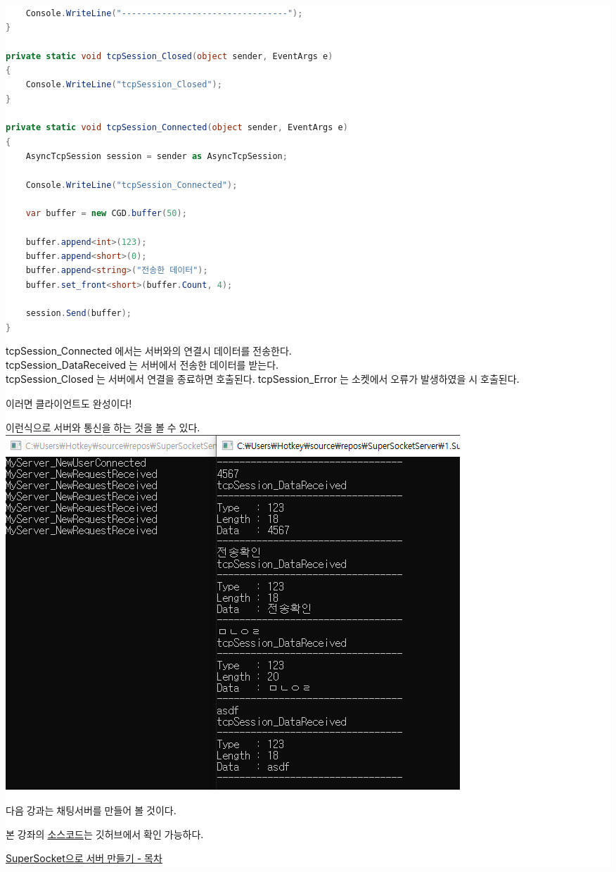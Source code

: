 ```csharp
    Console.WriteLine("---------------------------------");
}

private static void tcpSession_Closed(object sender, EventArgs e)
{
    Console.WriteLine("tcpSession_Closed");
}

private static void tcpSession_Connected(object sender, EventArgs e)
{
    AsyncTcpSession session = sender as AsyncTcpSession;

    Console.WriteLine("tcpSession_Connected");

    var buffer = new CGD.buffer(50);

    buffer.append<int>(123);
    buffer.append<short>(0);
    buffer.append<string>("전송한 데이터");
    buffer.set_front<short>(buffer.Count, 4);

    session.Send(buffer);
}
```

tcpSession_Connected 에서는 서버와의 연결시 데이터를 전송한다.  
tcpSession_DataReceived 는 서버에서 전송한 데이터를 받는다.  
tcpSession_Closed 는 서버에서 연결을 종료하면 호출된다.
tcpSession_Error 는 소켓에서 오류가 발생하였을 시 호출된다.

이러면 클라이언트도 완성이다!

이런식으로 서버와 통신을 하는 것을 볼 수 있다.
![결과이미지](/assets/img/dev/csharp/SuperSocket/EchoTest.PNG)

다음 강과는 채팅서버를 만들어 볼 것이다.

본 강좌의 [소스코드](https://github.com/Hot-key/SuperSocketServer)는 깃허브에서 확인 가능하다.

[SuperSocket으로 서버 만들기 - 목차](/contents/2019/09/24/contents-supersocket/)